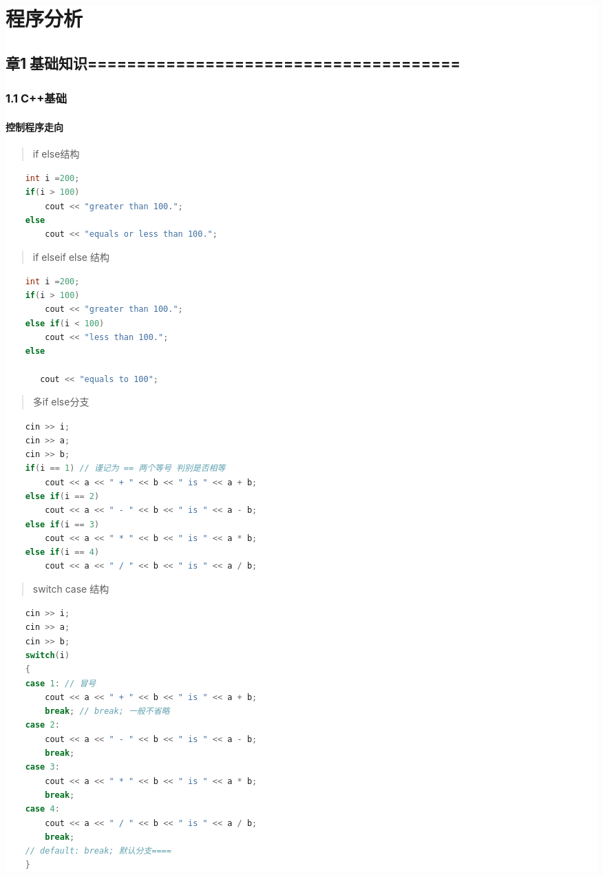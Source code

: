 # 程序分析
## 章1 基础知识======================================
### 1.1 C++基础
#### 控制程序走向
> if else结构
```c
    int i =200;
    if(i > 100)
        cout << "greater than 100.";
    else
        cout << "equals or less than 100.";
```
> if elseif else 结构
```c
    int i =200;
    if(i > 100)
        cout << "greater than 100.";
    else if(i < 100)
        cout << "less than 100.";
    else
       
       cout << "equals to 100";
```
> 多if else分支
```c
    cin >> i;
    cin >> a;
    cin >> b;
    if(i == 1) // 谨记为 == 两个等号 判别是否相等
        cout << a << " + " << b << " is " << a + b;
    else if(i == 2)
        cout << a << " - " << b << " is " << a - b;
    else if(i == 3)
        cout << a << " * " << b << " is " << a * b;
    else if(i == 4)
        cout << a << " / " << b << " is " << a / b;
```
> switch case 结构
```c
    cin >> i;
    cin >> a;
    cin >> b;
    switch(i)
    {
    case 1: // 冒号
        cout << a << " + " << b << " is " << a + b;
        break; // break; 一般不省略
    case 2:
        cout << a << " - " << b << " is " << a - b;
        break;
    case 3:
        cout << a << " * " << b << " is " << a * b;
        break;
    case 4:
        cout << a << " / " << b << " is " << a / b;
        break;
    // default: break; 默认分支====
    }
```
